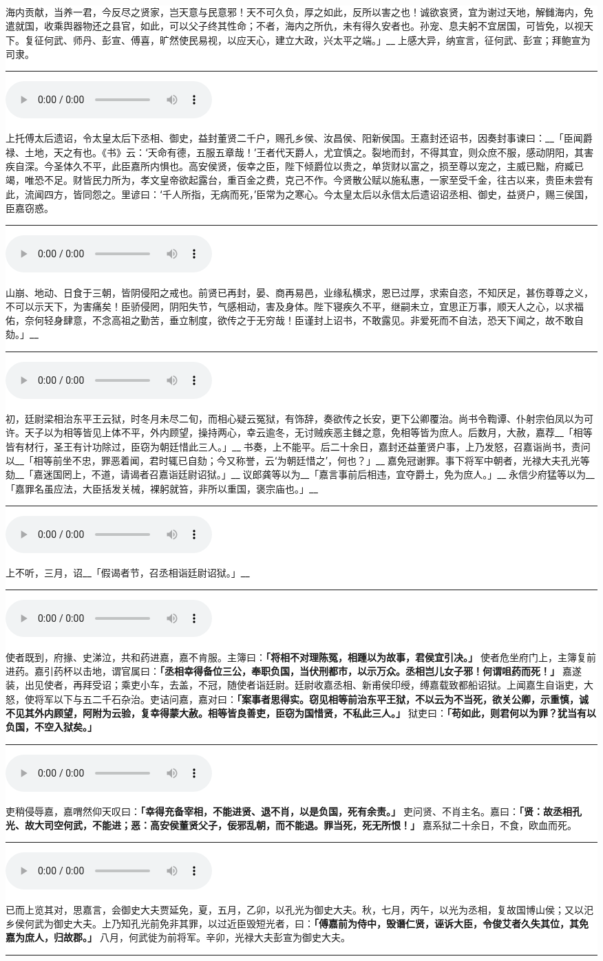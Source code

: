 海内贡献，当养一君，今反尽之贤家，岂天意与民意邪！天不可久负，厚之如此，反所以害之也！诚欲哀贤，宜为谢过天地，解雠海内，免遣就国，收乘舆器物还之县官，如此，可以父子终其性命；不者，海内之所仇，未有得久安者也。孙宠、息夫躬不宜居国，可皆免，以视天下。复征何武、师丹、彭宣、傅喜，旷然使民易视，以应天心，建立大政，兴太平之端。」__ 上感大异，纳宣言，征何武、彭宣；拜鲍宣为司隶。

---

![](assets/audios/035/16.mp3)

上托傅太后遗诏，令太皇太后下丞相、御史，益封董贤二千户，赐孔乡侯、汝昌侯、阳新侯国。王嘉封还诏书，因奏封事谏曰：__「臣闻爵禄、土地，天之有也。《书》云：‘天命有德，五服五章哉！’王者代天爵人，尤宜慎之。裂地而封，不得其宜，则众庶不服，感动阴阳，其害疾自深。今圣体久不平，此臣嘉所内惧也。高安侯贤，佞幸之臣，陛下倾爵位以贵之，单货财以富之，损至尊以宠之，主威已黜，府臧已竭，唯恐不足。财皆民力所为，孝文皇帝欲起露台，重百金之费，克己不作。今贤散公赋以施私惠，一家至受千金，往古以来，贵臣未尝有此，流闻四方，皆同怨之。里谚曰：‘千人所指，无病而死，’臣常为之寒心。今太皇太后以永信太后遗诏诏丞相、御史，益贤户，赐三侯国，臣嘉窃惑。

---

![](assets/audios/035/17.mp3)

山崩、地动、日食于三朝，皆阴侵阳之戒也。前贤已再封，晏、商再易邑，业缘私横求，恩已过厚，求索自恣，不知厌足，甚伤尊尊之义，不可以示天下，为害痛矣！臣骄侵罔，阴阳失节，气感相动，害及身体。陛下寝疾久不平，继嗣未立，宜思正万事，顺天人之心，以求福佑，奈何轻身肆意，不念高祖之勤苦，垂立制度，欲传之于无穷哉！臣谨封上诏书，不敢露见。非爱死而不自法，恐天下闻之，故不敢自劾。」__ 

---

![](assets/audios/035/18.mp3)

初，廷尉梁相治东平王云狱，时冬月未尽二旬，而相心疑云冤狱，有饰辞，奏欲传之长安，更下公卿覆治。尚书令鞫谭、仆射宗伯凤以为可许。天子以为相等皆见上体不平，外内顾望，操持两心，幸云逾冬，无讨贼疾恶主雠之意，免相等皆为庶人。后数月，大赦，嘉荐__「相等皆有材行，圣王有计功除过，臣窃为朝廷惜此三人。」__ 书奏，上不能平。后二十余日，嘉封还益董贤户事，上乃发怒，召嘉诣尚书，责问以__「相等前坐不忠，罪恶着闻，君时辄已自劾；今又称誉，云‘为朝廷惜之’，何也？」__ 嘉免冠谢罪。事下将军中朝者，光禄大夫孔光等劾__「嘉迷国罔上，不道，请谒者召嘉诣廷尉诏狱。」__ 议郎龚等以为__「嘉言事前后相违，宜夺爵土，免为庶人。」__ 永信少府猛等以为__「嘉罪名虽应法，大臣括发关械，裸躬就笞，非所以重国，褒宗庙也。」__ 

---

![](assets/audios/035/19.mp3)

上不听，三月，诏__「假谒者节，召丞相诣廷尉诏狱。」__ 

---

![](assets/audios/035/20.mp3)

使者既到，府掾、史涕泣，共和药进嘉，嘉不肯服。主簿曰：__「将相不对理陈冤，相踵以为故事，君侯宜引决。」__ 使者危坐府门上，主簿复前进药。嘉引药杯以击地，谓官属曰：__「丞相幸得备位三公，奉职负国，当伏刑都市，以示万众。丞相岂儿女子邪！何谓咀药而死！」__ 嘉遂装，出见使者，再拜受诏；乘吏小车，去盖，不冠，随使者诣廷尉。廷尉收嘉丞相、新甫侯印绶，缚嘉载致都船诏狱。上闻嘉生自诣吏，大怒，使将军以下与五二千石杂治。吏诘问嘉，嘉对曰：__「案事者思得实。窃见相等前治东平王狱，不以云为不当死，欲关公卿，示重慎，诚不见其外内顾望，阿附为云验，复幸得蒙大赦。相等皆良善吏，臣窃为国惜贤，不私此三人。」__ 狱吏曰：__「苟如此，则君何以为罪？犹当有以负国，不空入狱矣。」__ 

---

![](assets/audios/035/21.mp3)

吏稍侵辱嘉，嘉喟然仰天叹曰：__「幸得充备宰相，不能进贤、退不肖，以是负国，死有余责。」__ 吏问贤、不肖主名。嘉曰：__「贤：故丞相孔光、故大司空何武，不能进；恶：高安侯董贤父子，佞邪乱朝，而不能退。罪当死，死无所恨！」__ 嘉系狱二十余日，不食，欧血而死。

---

![](assets/audios/035/22.mp3)

已而上览其对，思嘉言，会御史大夫贾延免，夏，五月，乙卯，以孔光为御史大夫。秋，七月，丙午，以光为丞相，复故国博山侯；又以汜乡侯何武为御史大夫。上乃知孔光前免非其罪，以过近臣毁短光者，曰：__「傅嘉前为侍中，毁谮仁贤，诬诉大臣，令俊艾者久失其位，其免嘉为庶人，归故郡。」__ 八月，何武徙为前将军。辛卯，光禄大夫彭宣为御史大夫。

---